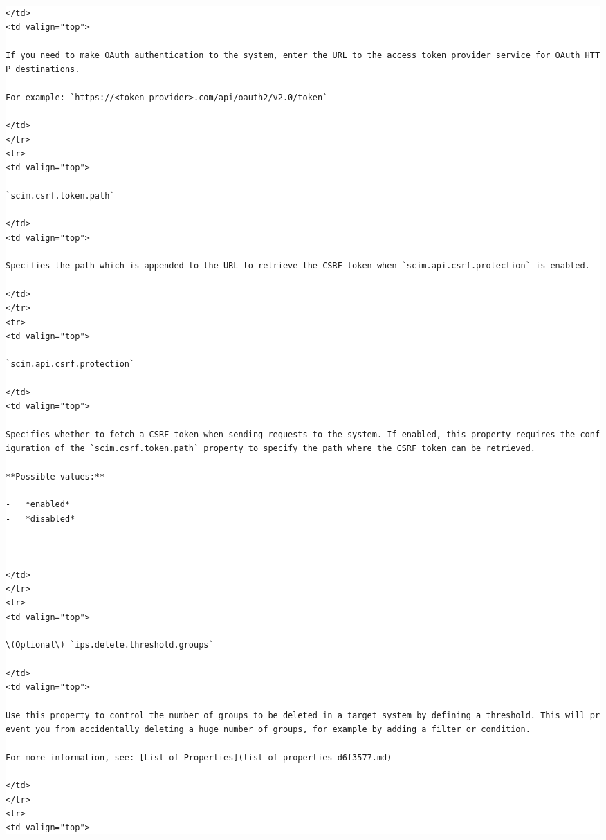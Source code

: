     </td>
    <td valign="top">
    
    If you need to make OAuth authentication to the system, enter the URL to the access token provider service for OAuth HTTP destinations.

    For example: `https://<token_provider>.com/api/oauth2/v2.0/token`
    
    </td>
    </tr>
    <tr>
    <td valign="top">
    
    `scim.csrf.token.path`
    
    </td>
    <td valign="top">
    
    Specifies the path which is appended to the URL to retrieve the CSRF token when `scim.api.csrf.protection` is enabled.
    
    </td>
    </tr>
    <tr>
    <td valign="top">
    
    `scim.api.csrf.protection`
    
    </td>
    <td valign="top">
    
    Specifies whether to fetch a CSRF token when sending requests to the system. If enabled, this property requires the configuration of the `scim.csrf.token.path` property to specify the path where the CSRF token can be retrieved.

    **Possible values:**

    -   *enabled*
    -   *disabled*


    
    </td>
    </tr>
    <tr>
    <td valign="top">
    
    \(Optional\) `ips.delete.threshold.groups`
    
    </td>
    <td valign="top">
    
    Use this property to control the number of groups to be deleted in a target system by defining a threshold. This will prevent you from accidentally deleting a huge number of groups, for example by adding a filter or condition.

    For more information, see: [List of Properties](list-of-properties-d6f3577.md)
    
    </td>
    </tr>
    <tr>
    <td valign="top">
    